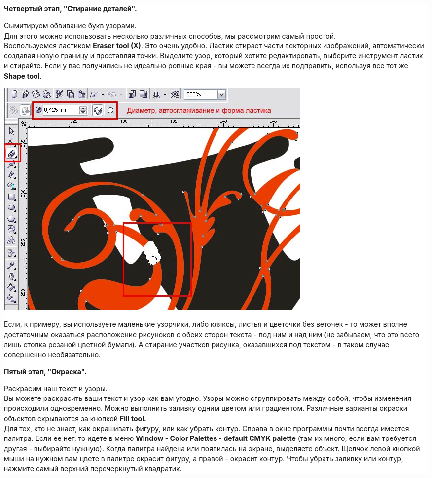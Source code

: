 **Четвертый этап, "Стирание деталей".**

Сымитируем обвивание букв узорами.  
Для этого можно использовать несколько различных способов, мы рассмотрим самый простой.  
Воспользуемся ластиком **Eraser tool (X)**. Это очень удобно. Ластик стирает части векторных изображений, автоматически создавая новую границу и проставляя точки. Выделите узор, который хотите редактировать, выберите инструмент ластик и стирайте. Если у вас получились не идеально ровные края - вы можете всегда их подправить, используя все тот же **Shape tool**.

![Декоративный текст в CorelDRAW X3](9.jpg)

Если, к примеру, вы используете маленькие узорчики, либо кляксы, листья и цветочки без веточек - то может вполне достаточным оказаться расположение рисуноков с обеих сторон текста - под ним и над ним (не забываем, что это всего лишь стопка резаной цветной бумаги). А стирание участков рисунка, оказавшихся под текстом - в таком случае совершенно необязательно.

**Пятый этап, "Окраска".**

Раскрасим наш текст и узоры.  
Вы можете раскрасить ваши текст и узор как вам угодно. Узоры можно сгруппировать между собой, чтобы изменения происходили одновременно. Можно выполнить заливку одним цветом или градиентом. Различные варианты окраски объектов скрываются за кнопкой **Fill tool.**  
Для тех, кто не знает, как окрашивать фигуру, или как убрать контур. Справа в окне программы почти всегда имеется палитра. Если ее нет, то идете в меню **Window - Color Palettes - default CMYK palette** (там их много, если вам требуется другая - выбирайте нужную). Когда палитра найдена или появилась на экране, выделяете объект. Щелчок левой кнопкой мыши на нужном вам цвете в палитре окрасит фигуру, а правой - окрасит контур. Чтобы убрать заливку или контур, нажмите самый верхний перечеркнутый квадратик.
